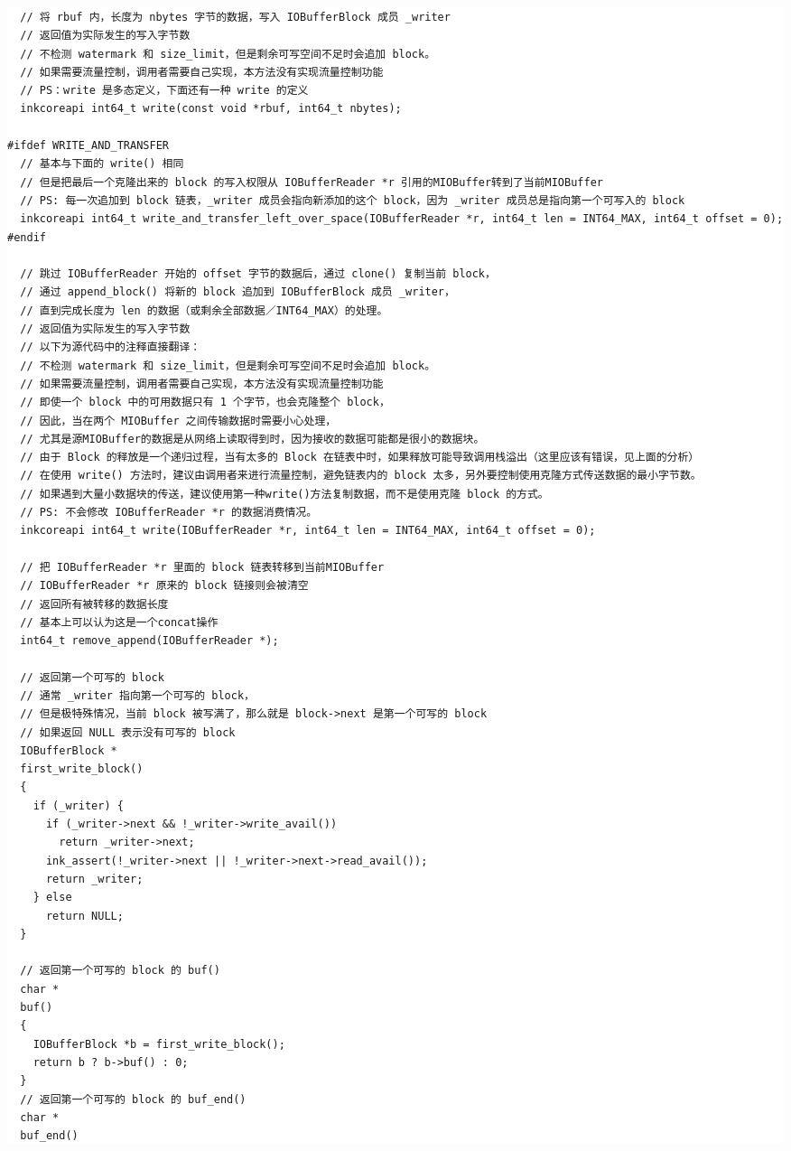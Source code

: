 ```
  // 将 rbuf 内，长度为 nbytes 字节的数据，写入 IOBufferBlock 成员 _writer
  // 返回值为实际发生的写入字节数
  // 不检测 watermark 和 size_limit，但是剩余可写空间不足时会追加 block。
  // 如果需要流量控制，调用者需要自己实现，本方法没有实现流量控制功能
  // PS：write 是多态定义，下面还有一种 write 的定义
  inkcoreapi int64_t write(const void *rbuf, int64_t nbytes);

#ifdef WRITE_AND_TRANSFER
  // 基本与下面的 write() 相同
  // 但是把最后一个克隆出来的 block 的写入权限从 IOBufferReader *r 引用的MIOBuffer转到了当前MIOBuffer
  // PS: 每一次追加到 block 链表，_writer 成员会指向新添加的这个 block，因为 _writer 成员总是指向第一个可写入的 block
  inkcoreapi int64_t write_and_transfer_left_over_space(IOBufferReader *r, int64_t len = INT64_MAX, int64_t offset = 0);
#endif

  // 跳过 IOBufferReader 开始的 offset 字节的数据后，通过 clone() 复制当前 block，
  // 通过 append_block() 将新的 block 追加到 IOBufferBlock 成员 _writer，
  // 直到完成长度为 len 的数据（或剩余全部数据／INT64_MAX）的处理。
  // 返回值为实际发生的写入字节数
  // 以下为源代码中的注释直接翻译：
  // 不检测 watermark 和 size_limit，但是剩余可写空间不足时会追加 block。
  // 如果需要流量控制，调用者需要自己实现，本方法没有实现流量控制功能
  // 即使一个 block 中的可用数据只有 1 个字节，也会克隆整个 block，
  // 因此，当在两个 MIOBuffer 之间传输数据时需要小心处理，
  // 尤其是源MIOBuffer的数据是从网络上读取得到时，因为接收的数据可能都是很小的数据块。
  // 由于 Block 的释放是一个递归过程，当有太多的 Block 在链表中时，如果释放可能导致调用栈溢出（这里应该有错误，见上面的分析）
  // 在使用 write() 方法时，建议由调用者来进行流量控制，避免链表内的 block 太多，另外要控制使用克隆方式传送数据的最小字节数。
  // 如果遇到大量小数据块的传送，建议使用第一种write()方法复制数据，而不是使用克隆 block 的方式。
  // PS: 不会修改 IOBufferReader *r 的数据消费情况。
  inkcoreapi int64_t write(IOBufferReader *r, int64_t len = INT64_MAX, int64_t offset = 0);

  // 把 IOBufferReader *r 里面的 block 链表转移到当前MIOBuffer
  // IOBufferReader *r 原来的 block 链接则会被清空
  // 返回所有被转移的数据长度
  // 基本上可以认为这是一个concat操作
  int64_t remove_append(IOBufferReader *);

  // 返回第一个可写的 block
  // 通常 _writer 指向第一个可写的 block，
  // 但是极特殊情况，当前 block 被写满了，那么就是 block->next 是第一个可写的 block
  // 如果返回 NULL 表示没有可写的 block
  IOBufferBlock *
  first_write_block()
  {
    if (_writer) {
      if (_writer->next && !_writer->write_avail())
        return _writer->next;
      ink_assert(!_writer->next || !_writer->next->read_avail());
      return _writer;
    } else
      return NULL;
  }

  // 返回第一个可写的 block 的 buf()
  char *
  buf()
  {
    IOBufferBlock *b = first_write_block();
    return b ? b->buf() : 0;
  }
  // 返回第一个可写的 block 的 buf_end()
  char *
  buf_end()
```